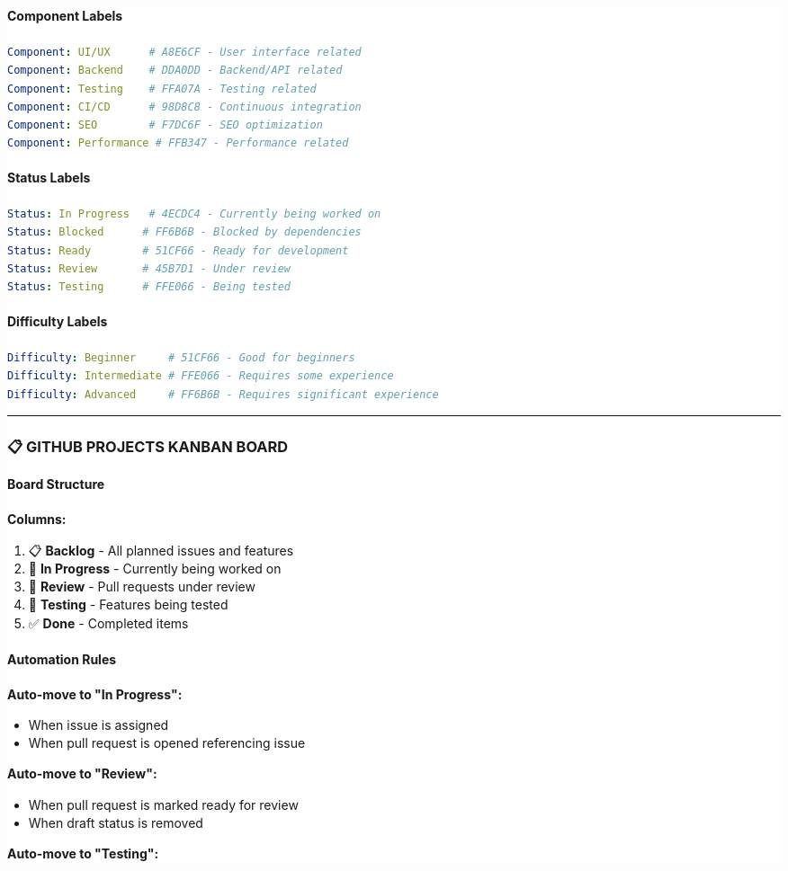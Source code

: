 #### Component Labels

```yaml
Component: UI/UX      # A8E6CF - User interface related
Component: Backend    # DDA0DD - Backend/API related
Component: Testing    # FFA07A - Testing related
Component: CI/CD      # 98D8C8 - Continuous integration
Component: SEO        # F7DC6F - SEO optimization
Component: Performance # FFB347 - Performance related
```

#### Status Labels

```yaml
Status: In Progress   # 4ECDC4 - Currently being worked on
Status: Blocked      # FF6B6B - Blocked by dependencies
Status: Ready        # 51CF66 - Ready for development
Status: Review       # 45B7D1 - Under review
Status: Testing      # FFE066 - Being tested
```

#### Difficulty Labels

```yaml
Difficulty: Beginner     # 51CF66 - Good for beginners
Difficulty: Intermediate # FFE066 - Requires some experience
Difficulty: Advanced     # FF6B6B - Requires significant experience
```

---

### 📋 GITHUB PROJECTS KANBAN BOARD

#### Board Structure

**Columns:**

1. 📋 **Backlog** - All planned issues and features
2. 🔄 **In Progress** - Currently being worked on
3. 👀 **Review** - Pull requests under review
4. 🧪 **Testing** - Features being tested
5. ✅ **Done** - Completed items

#### Automation Rules

**Auto-move to "In Progress":**

- When issue is assigned
- When pull request is opened referencing issue

**Auto-move to "Review":**

- When pull request is marked ready for review
- When draft status is removed

**Auto-move to "Testing":**
